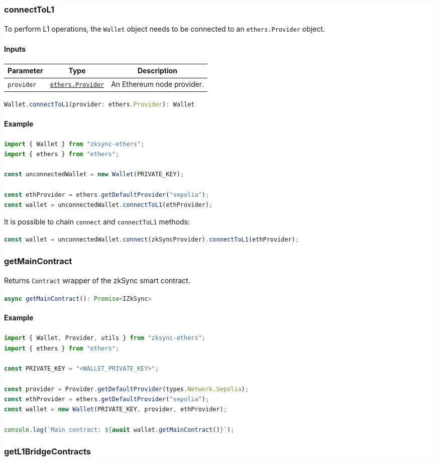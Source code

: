 ### connectToL1

To perform L1 operations, the `Wallet` object needs to be connected to an `ethers.Provider` object.

#### Inputs

| Parameter  | Type                                                                    | Description                |
| ---------- | ----------------------------------------------------------------------- | -------------------------- |
| `provider` | [`ethers.Provider`](https://docs.ethers.org/v6/api/providers/#Provider) | An Ethereum node provider. |

```ts
Wallet.connectToL1(provider: ethers.Provider): Wallet
```

#### Example

```ts
import { Wallet } from "zksync-ethers";
import { ethers } from "ethers";

const unconnectedWallet = new Wallet(PRIVATE_KEY);

const ethProvider = ethers.getDefaultProvider("sepolia");
const wallet = unconnectedWallet.connectToL1(ethProvider);
```

It is possible to chain `connect` and `connectToL1` methods:

```ts
const wallet = unconnectedWallet.connect(zkSyncProvider).connectToL1(ethProvider);
```

### getMainContract

Returns `Contract` wrapper of the zkSync smart contract.

```ts
async getMainContract(): Promise<IZkSync>
```

#### Example

```ts
import { Wallet, Provider, utils } from "zksync-ethers";
import { ethers } from "ethers";

const PRIVATE_KEY = "<WALLET_PRIVATE_KEY>";

const provider = Provider.getDefaultProvider(types.Network.Sepolia);
const ethProvider = ethers.getDefaultProvider("sepolia");
const wallet = new Wallet(PRIVATE_KEY, provider, ethProvider);

console.log(`Main contract: ${await wallet.getMainContract()}`);
```

### getL1BridgeContracts
